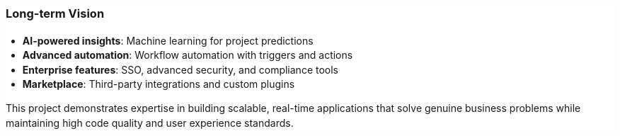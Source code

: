 ### Long-term Vision
- **AI-powered insights**: Machine learning for project predictions
- **Advanced automation**: Workflow automation with triggers and actions
- **Enterprise features**: SSO, advanced security, and compliance tools
- **Marketplace**: Third-party integrations and custom plugins

This project demonstrates expertise in building scalable, real-time applications that solve genuine business problems while maintaining high code quality and user experience standards.